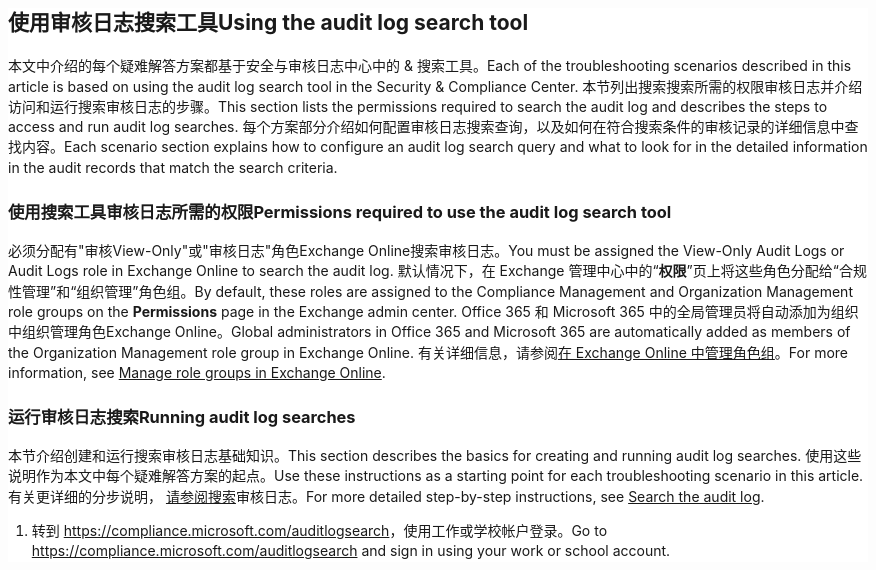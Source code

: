 ## <a name="using-the-audit-log-search-tool"></a><span data-ttu-id="ed721-113">使用审核日志搜索工具</span><span class="sxs-lookup"><span data-stu-id="ed721-113">Using the audit log search tool</span></span>

<span data-ttu-id="ed721-114">本文中介绍的每个疑难解答方案都基于安全与审核日志中心中的 & 搜索工具。</span><span class="sxs-lookup"><span data-stu-id="ed721-114">Each of the troubleshooting scenarios described in this article is based on using the audit log search tool in the Security & Compliance Center.</span></span> <span data-ttu-id="ed721-115">本节列出搜索搜索所需的权限审核日志并介绍访问和运行搜索审核日志的步骤。</span><span class="sxs-lookup"><span data-stu-id="ed721-115">This section lists the permissions required to search the audit log and describes the steps to access and run audit log searches.</span></span> <span data-ttu-id="ed721-116">每个方案部分介绍如何配置审核日志搜索查询，以及如何在符合搜索条件的审核记录的详细信息中查找内容。</span><span class="sxs-lookup"><span data-stu-id="ed721-116">Each scenario section explains how to configure an audit log search query and what to look for in the detailed information in the audit records that match the search criteria.</span></span>

### <a name="permissions-required-to-use-the-audit-log-search-tool"></a><span data-ttu-id="ed721-117">使用搜索工具审核日志所需的权限</span><span class="sxs-lookup"><span data-stu-id="ed721-117">Permissions required to use the audit log search tool</span></span>

<span data-ttu-id="ed721-118">必须分配有"审核View-Only"或"审核日志"角色Exchange Online搜索审核日志。</span><span class="sxs-lookup"><span data-stu-id="ed721-118">You must be assigned the View-Only Audit Logs or Audit Logs role in Exchange Online to search the audit log.</span></span> <span data-ttu-id="ed721-119">默认情况下，在 Exchange 管理中心中的“**权限**”页上将这些角色分配给“合规性管理”和“组织管理”角色组。</span><span class="sxs-lookup"><span data-stu-id="ed721-119">By default, these roles are assigned to the Compliance Management and Organization Management role groups on the **Permissions** page in the Exchange admin center.</span></span> <span data-ttu-id="ed721-120">Office 365 和 Microsoft 365 中的全局管理员将自动添加为组织中组织管理角色Exchange Online。</span><span class="sxs-lookup"><span data-stu-id="ed721-120">Global administrators in Office 365 and Microsoft 365 are automatically added as members of the Organization Management role group in Exchange Online.</span></span> <span data-ttu-id="ed721-121">有关详细信息，请参阅[在 Exchange Online 中管理角色组](/Exchange/permissions-exo/role-groups)。</span><span class="sxs-lookup"><span data-stu-id="ed721-121">For more information, see [Manage role groups in Exchange Online](/Exchange/permissions-exo/role-groups).</span></span>

### <a name="running-audit-log-searches"></a><span data-ttu-id="ed721-122">运行审核日志搜索</span><span class="sxs-lookup"><span data-stu-id="ed721-122">Running audit log searches</span></span>

<span data-ttu-id="ed721-123">本节介绍创建和运行搜索审核日志基础知识。</span><span class="sxs-lookup"><span data-stu-id="ed721-123">This section describes the basics for creating and running audit log searches.</span></span> <span data-ttu-id="ed721-124">使用这些说明作为本文中每个疑难解答方案的起点。</span><span class="sxs-lookup"><span data-stu-id="ed721-124">Use these instructions as a starting point for each troubleshooting scenario in this article.</span></span> <span data-ttu-id="ed721-125">有关更详细的分步说明， [请参阅搜索](search-the-audit-log-in-security-and-compliance.md#step-1-run-an-audit-log-search)审核日志。</span><span class="sxs-lookup"><span data-stu-id="ed721-125">For more detailed step-by-step instructions, see [Search the audit log](search-the-audit-log-in-security-and-compliance.md#step-1-run-an-audit-log-search).</span></span>

1. <span data-ttu-id="ed721-126">转到 <https://compliance.microsoft.com/auditlogsearch>，使用工作或学校帐户登录。</span><span class="sxs-lookup"><span data-stu-id="ed721-126">Go to <https://compliance.microsoft.com/auditlogsearch> and sign in using your work or school account.</span></span>
    